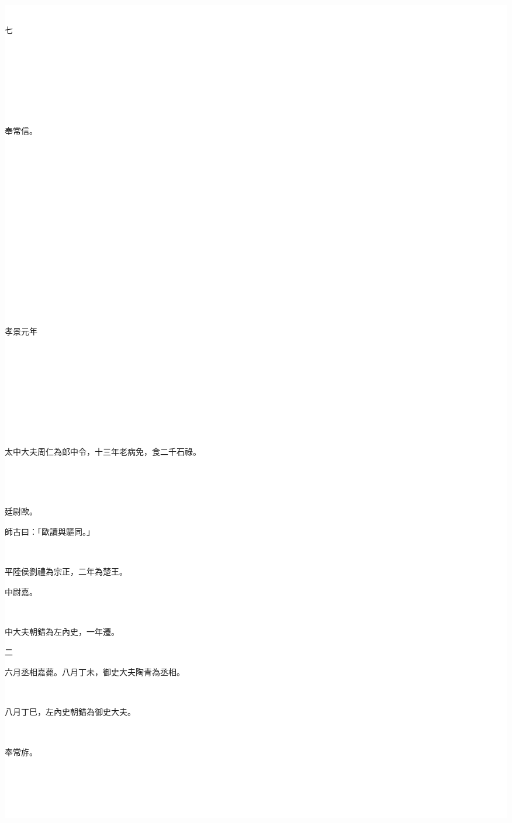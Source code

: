 　

七

　

　

　

　

奉常信。

　

　

　

　

　

　

　

　

　

孝景元年

　

　

　

　

　

太中大夫周仁為郎中令，十三年老病免，食二千石祿。

　

　

廷尉歐。

師古曰：「歐讀與驅同。」

　

平陸侯劉禮為宗正，二年為楚王。

中尉嘉。

　

中大夫朝錯為左內史，一年遷。

二

六月丞相嘉薨。八月丁未，御史大夫陶青為丞相。

　

八月丁巳，左內史朝錯為御史大夫。

　

奉常斿。

　

　

　
